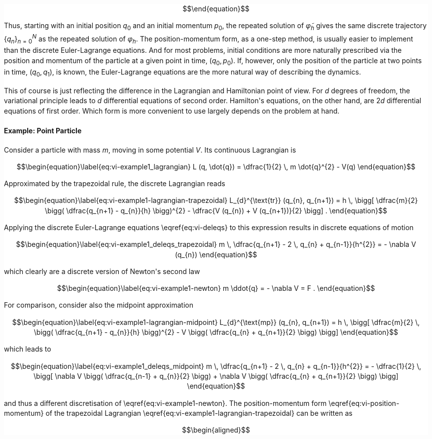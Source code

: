 ```math
\end{equation}
```

Thus, starting with an initial position $q_{0}$ and an initial momentum $p_{0}$, the repeated solution of $\tilde{\varphi}_{h}$ gives the same discrete trajectory $\{ q_{n} \}_{n=0}^{N}$ as the repeated solution of $\varphi_{h}$.
The position-momentum form, as a one-step method, is usually easier to implement than the discrete Euler-Lagrange equations. And for most problems, initial conditions are more naturally prescribed via the position and momentum of the particle at a given point in time, $(q_{0}, p_{0})$.
If, however, only the position of the particle at two points in time, $(q_{0}, q_{1})$, is known, the Euler-Lagrange equations are the more natural way of describing the dynamics.

This of course is just reflecting the difference in the Lagrangian and Hamiltonian point of view. For $d$ degrees of freedom, the variational principle leads to $d$ differential equations of second order. Hamilton's equations, on the other hand, are $2d$ differential equations of first order.
Which form is more convenient to use largely depends on the problem at hand.

#### Example: Point Particle

Consider a particle with mass $m$, moving in some potential $V$.
Its continuous Lagrangian is
```math
\begin{equation}\label{eq:vi-example1_lagrangian}
L (q, \dot{q}) = \dfrac{1}{2} \, m \dot{q}^{2} - V(q)
\end{equation}
```
Approximated by the trapezoidal rule, the discrete Lagrangian reads
```math
\begin{equation}\label{eq:vi-example1-lagrangian-trapezoidal}
L_{d}^{\text{tr}} (q_{n}, q_{n+1}) = h \, \bigg[ \dfrac{m}{2} \bigg( \dfrac{q_{n+1} - q_{n}}{h} \bigg)^{2} - \dfrac{V (q_{n}) + V (q_{n+1})}{2} \bigg] .
\end{equation}
```
Applying the discrete Euler-Lagrange equations \eqref{eq:vi-deleqs} to this expression results in discrete equations of motion
```math
\begin{equation}\label{eq:vi-example1_deleqs_trapezoidal}
m \, \dfrac{q_{n+1} - 2 \, q_{n} + q_{n-1}}{h^{2}} = - \nabla V (q_{n})
\end{equation}
```
which clearly are a discrete version of Newton's second law
```math
\begin{equation}\label{eq:vi-example1-newton}
m \ddot{q} = - \nabla V = F .
\end{equation}
```

For comparison, consider also the midpoint approximation
```math
\begin{equation}\label{eq:vi-example1-lagrangian-midpoint}
L_{d}^{\text{mp}} (q_{n}, q_{n+1}) = h \, \bigg[ \dfrac{m}{2} \, \bigg( \dfrac{q_{n+1} - q_{n}}{h} \bigg)^{2} - V \bigg( \dfrac{q_{n} + q_{n+1}}{2} \bigg) \bigg]
\end{equation}
```
which leads to
```math
\begin{equation}\label{eq:vi-example1_deleqs_midpoint}
m \, \dfrac{q_{n+1} - 2 \, q_{n} + q_{n-1}}{h^{2}} = - \dfrac{1}{2} \, \bigg[ \nabla V \bigg( \dfrac{q_{n-1} + q_{n}}{2} \bigg) + \nabla V \bigg( \dfrac{q_{n} + q_{n+1}}{2} \bigg) \bigg]
\end{equation}
```
and thus a different discretisation of \eqref{eq:vi-example1-newton}.
The position-momentum form \eqref{eq:vi-position-momentum} of the trapezoidal Lagrangian \eqref{eq:vi-example1-lagrangian-trapezoidal} can be written as
```math
\begin{aligned}
```
